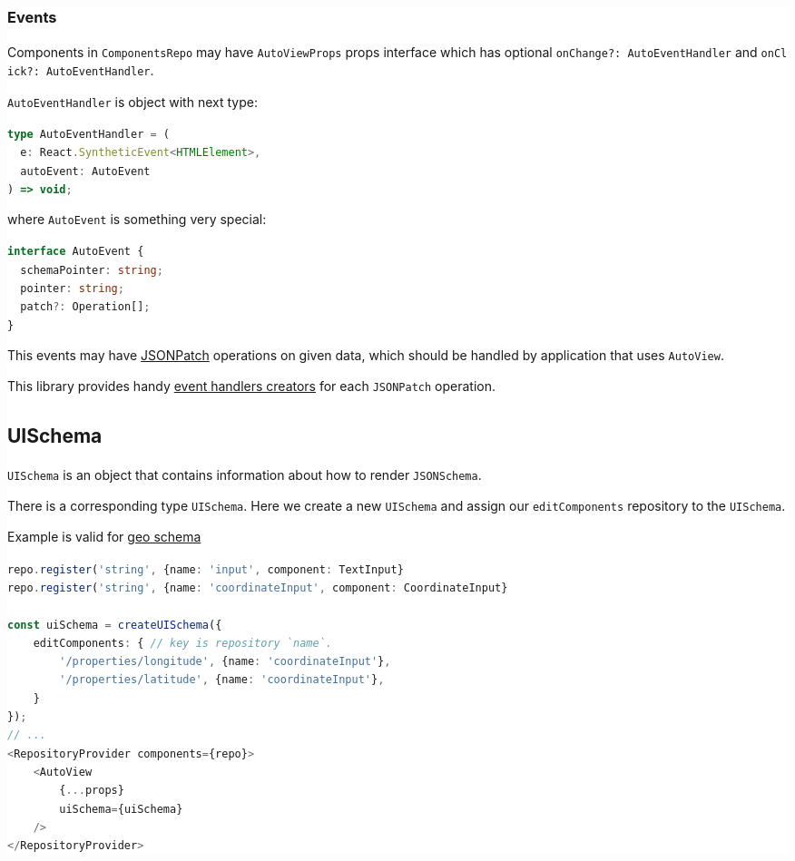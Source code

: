 
### Events

Components in `ComponentsRepo` may have `AutoViewProps` props interface which has optional `onChange?: AutoEventHandler` and `onClick?: AutoEventHandler`.

`AutoEventHandler` is object with next type:

```ts
type AutoEventHandler = (
  e: React.SyntheticEvent<HTMLElement>,
  autoEvent: AutoEvent
) => void;
```

where `AutoEvent` is something very special:

```ts
interface AutoEvent {
  schemaPointer: string;
  pointer: string;
  patch?: Operation[];
}
```

This events may have [JSONPatch](https://tools.ietf.org/html/rfc6902) operations on given data, which should be handled by application that uses `AutoView`.

This library provides handy [event handlers creators](src/events.ts) for each `JSONPatch` operation.

## UISchema

`UISchema` is an object that contains information about how to render `JSONSchema`.

There is a corresponding type `UISchema`.
Here we create a new `UISchema` and assign our `editComponents` repository to the `UISchema`.

Example is valid for [geo schema](test/json-schema/geo.ts)

```ts
repo.register('string', {name: 'input', component: TextInput}
repo.register('string', {name: 'coordinateInput', component: CoordinateInput}

const uiSchema = createUISchema({
    editComponents: { // key is repository `name`.
        '/properties/longitude', {name: 'coordinateInput'},
        '/properties/latitude', {name: 'coordinateInput'},
    }
});
// ...
<RepositoryProvider components={repo}>
    <AutoView
        {...props}
        uiSchema={uiSchema}
    />
</RepositoryProvider>
```
